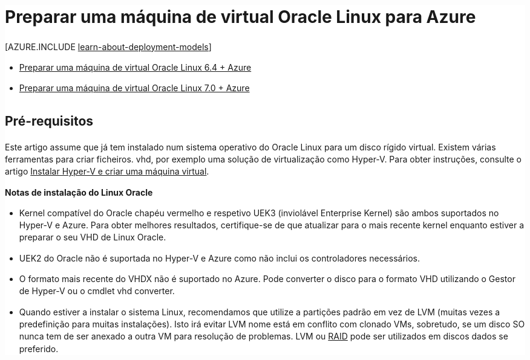 <properties
pageTitle="Preparar uma máquina de Virtual Linux Oracle para Azure | Microsoft Azure"
description="Configuração de uma máquina de virtual Oracle em execução Linux no Microsoft Azure passo a passo."
services="virtual-machines-linux"
authors="bbenz"
manager="timlt"
documentationCenter="virtual-machines"
tags="azure-service-management,azure-resource-manager"
/>

<tags
ms.service="virtual-machines-linux"
ms.devlang="na"
ms.topic="article"
ms.tgt_pltfrm="vm-linux"
ms.workload="infrastructure-services"
ms.date="06/22/2015"
ms.author="bbenz" />

# <a name="prepare-an-oracle-linux-virtual-machine-for-azure"></a>Preparar uma máquina de virtual Oracle Linux para Azure

[AZURE.INCLUDE [learn-about-deployment-models](../../includes/learn-about-deployment-models-both-include.md)]


-   [Preparar uma máquina de virtual Oracle Linux 6.4 + Azure](virtual-machines-linux-oracle-create-upload-vhd.md)

-   [Preparar uma máquina de virtual Oracle Linux 7.0 + Azure](virtual-machines-linux-oracle-create-upload-vhd.md)

## <a name="prerequisites"></a>Pré-requisitos
Este artigo assume que já tem instalado num sistema operativo do Oracle Linux para um disco rígido virtual. Existem várias ferramentas para criar ficheiros. vhd, por exemplo uma solução de virtualização como Hyper-V. Para obter instruções, consulte o artigo [Instalar Hyper-V e criar uma máquina virtual](http://technet.microsoft.com/library/hh846766.aspx).

**Notas de instalação do Linux Oracle**

- Kernel compatível do Oracle chapéu vermelho e respetivo UEK3 (inviolável Enterprise Kernel) são ambos suportados no Hyper-V e Azure. Para obter melhores resultados, certifique-se de que atualizar para o mais recente kernel enquanto estiver a preparar o seu VHD de Linux Oracle.

- UEK2 do Oracle não é suportada no Hyper-V e Azure como não inclui os controladores necessários.

- O formato mais recente do VHDX não é suportado no Azure. Pode converter o disco para o formato VHD utilizando o Gestor de Hyper-V ou o cmdlet vhd converter.

- Quando estiver a instalar o sistema Linux, recomendamos que utilize a partições padrão em vez de LVM (muitas vezes a predefinição para muitas instalações). Isto irá evitar LVM nome está em conflito com clonado VMs, sobretudo, se um disco SO nunca tem de ser anexado a outra VM para resolução de problemas. LVM ou [RAID](virtual-machines-linux-configure-raid.md) pode ser utilizados em discos dados se preferido.
